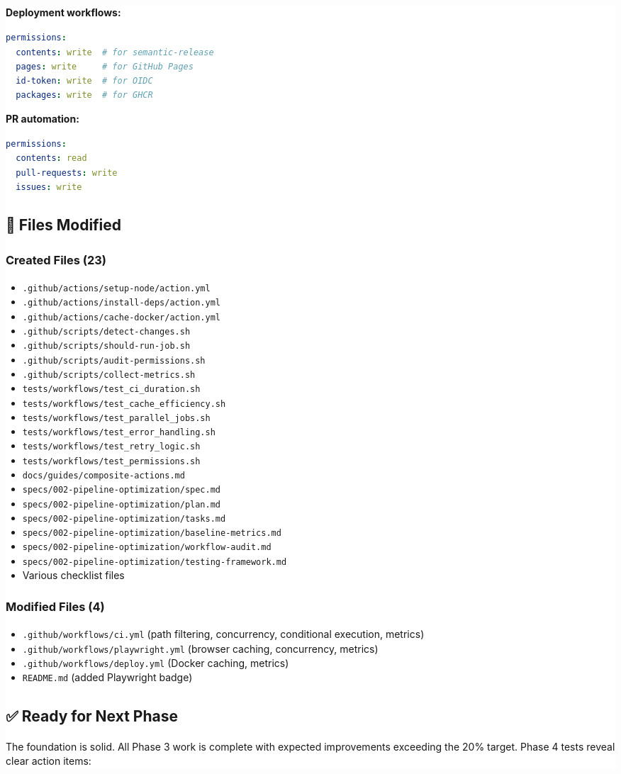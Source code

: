 **Deployment workflows:**
```yaml
permissions:
  contents: write  # for semantic-release
  pages: write     # for GitHub Pages
  id-token: write  # for OIDC
  packages: write  # for GHCR
```

**PR automation:**
```yaml
permissions:
  contents: read
  pull-requests: write
  issues: write
```

## 📝 Files Modified

### Created Files (23)
- `.github/actions/setup-node/action.yml`
- `.github/actions/install-deps/action.yml`
- `.github/actions/cache-docker/action.yml`
- `.github/scripts/detect-changes.sh`
- `.github/scripts/should-run-job.sh`
- `.github/scripts/audit-permissions.sh`
- `.github/scripts/collect-metrics.sh`
- `tests/workflows/test_ci_duration.sh`
- `tests/workflows/test_cache_efficiency.sh`
- `tests/workflows/test_parallel_jobs.sh`
- `tests/workflows/test_error_handling.sh`
- `tests/workflows/test_retry_logic.sh`
- `tests/workflows/test_permissions.sh`
- `docs/guides/composite-actions.md`
- `specs/002-pipeline-optimization/spec.md`
- `specs/002-pipeline-optimization/plan.md`
- `specs/002-pipeline-optimization/tasks.md`
- `specs/002-pipeline-optimization/baseline-metrics.md`
- `specs/002-pipeline-optimization/workflow-audit.md`
- `specs/002-pipeline-optimization/testing-framework.md`
- Various checklist files

### Modified Files (4)
- `.github/workflows/ci.yml` (path filtering, concurrency, conditional execution, metrics)
- `.github/workflows/playwright.yml` (browser caching, concurrency, metrics)
- `.github/workflows/deploy.yml` (Docker caching, metrics)
- `README.md` (added Playwright badge)

## ✅ Ready for Next Phase

The foundation is solid. All Phase 3 work is complete with expected improvements exceeding the 20% target. Phase 4 tests reveal clear action items:
